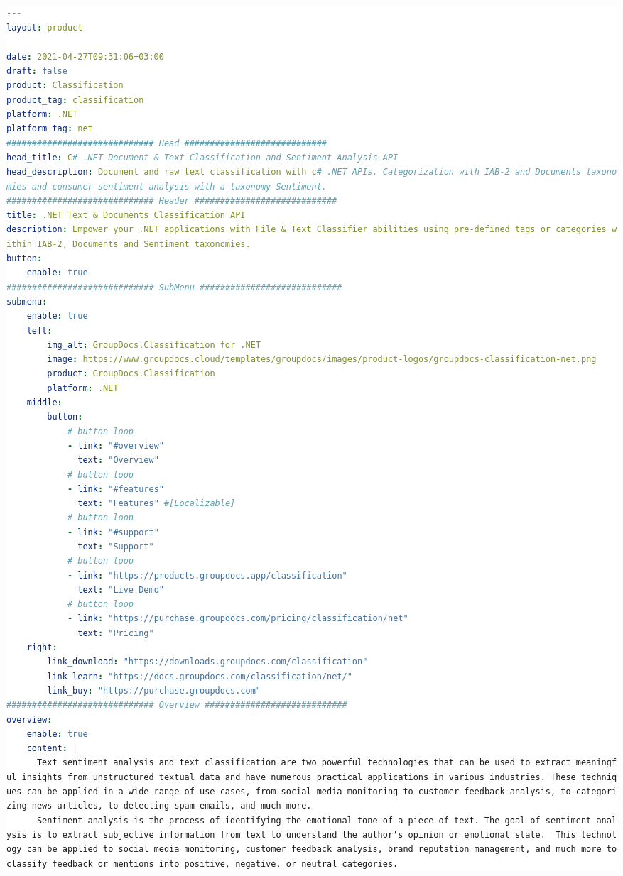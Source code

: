 ```yaml
---
layout: product

date: 2021-04-27T09:31:06+03:00
draft: false
product: Classification
product_tag: classification
platform: .NET
platform_tag: net
############################# Head ############################
head_title: C# .NET Document & Text Classification and Sentiment Analysis API
head_description: Document and raw text classification with c# .NET APIs. Categorization with IAB-2 and Documents taxonomies and consumer sentiment analysis with a taxonomy Sentiment.
############################# Header ############################
title: .NET Text & Documents Classification API
description: Empower your .NET applications with File & Text Classifier abilities using pre-defined tags or categories within IAB-2, Documents and Sentiment taxonomies.
button:
    enable: true
############################# SubMenu ############################
submenu:
    enable: true
    left:
        img_alt: GroupDocs.Classification for .NET
        image: https://www.groupdocs.cloud/templates/groupdocs/images/product-logos/groupdocs-classification-net.png
        product: GroupDocs.Classification
        platform: .NET
    middle:
        button:
            # button loop
            - link: "#overview"
              text: "Overview"
            # button loop
            - link: "#features" 
              text: "Features" #[Localizable]
            # button loop
            - link: "#support"
              text: "Support"
            # button loop
            - link: "https://products.groupdocs.app/classification"
              text: "Live Demo"
            # button loop
            - link: "https://purchase.groupdocs.com/pricing/classification/net"
              text: "Pricing"
    right:
        link_download: "https://downloads.groupdocs.com/classification"
        link_learn: "https://docs.groupdocs.com/classification/net/"
        link_buy: "https://purchase.groupdocs.com"
############################# Overview ############################
overview:
    enable: true
    content: |
      Text sentiment analysis and text classification are two powerful technologies that can be used to extract meaningful insights from unstructured textual data and have numerous practical applications in various industries. These techniques can be applied in a wide range of use cases, from social media monitoring to customer feedback analysis, to categorizing news articles, to detecting spam emails, and much more.
      Sentiment analysis is the process of identifying the emotional tone of a piece of text. The goal of sentiment analysis is to extract subjective information from text to understand the author's opinion or emotional state.  This technology can be applied to social media monitoring, customer feedback analysis, brand reputation management, and much more to classify feedback or mentions into positive, negative, or neutral categories. 
```